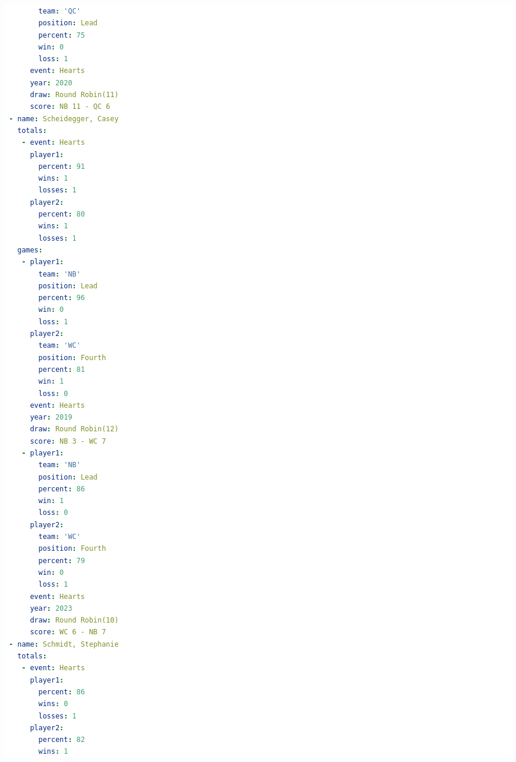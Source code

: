 ```yaml
        team: 'QC'
        position: Lead
        percent: 75
        win: 0
        loss: 1
      event: Hearts
      year: 2020
      draw: Round Robin(11)
      score: NB 11 - QC 6
 - name: Scheidegger, Casey
   totals:
    - event: Hearts
      player1:
        percent: 91
        wins: 1
        losses: 1
      player2:
        percent: 80
        wins: 1
        losses: 1
   games:
    - player1:
        team: 'NB'
        position: Lead
        percent: 96
        win: 0
        loss: 1
      player2:
        team: 'WC'
        position: Fourth
        percent: 81
        win: 1
        loss: 0
      event: Hearts
      year: 2019
      draw: Round Robin(12)
      score: NB 3 - WC 7
    - player1:
        team: 'NB'
        position: Lead
        percent: 86
        win: 1
        loss: 0
      player2:
        team: 'WC'
        position: Fourth
        percent: 79
        win: 0
        loss: 1
      event: Hearts
      year: 2023
      draw: Round Robin(10)
      score: WC 6 - NB 7
 - name: Schmidt, Stephanie
   totals:
    - event: Hearts
      player1:
        percent: 86
        wins: 0
        losses: 1
      player2:
        percent: 82
        wins: 1
```